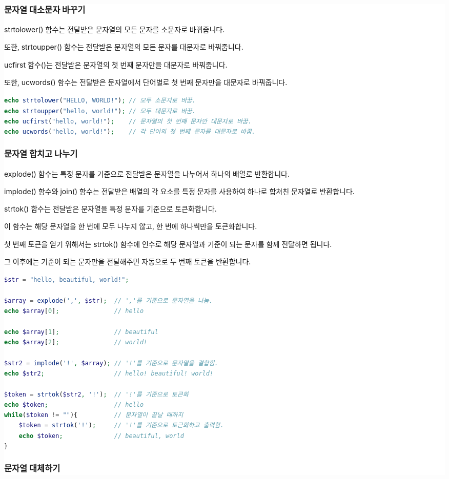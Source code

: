   

### 문자열 대소문자 바꾸기

strtolower() 함수는 전달받은 문자열의 모든 문자를 소문자로 바꿔줍니다.

또한, strtoupper() 함수는 전달받은 문자열의 모든 문자를 대문자로 바꿔줍니다.

ucfirst 함수()는 전달받은 문자열의 첫 번째 문자만을 대문자로 바꿔줍니다.

또한, ucwords() 함수는 전달받은 문자열에서 단어별로 첫 번째 문자만을 대문자로 바꿔줍니다.

```PHP
echo strtolower("HELLO, WORLD!"); // 모두 소문자로 바꿈.
echo strtoupper("hello, world!"); // 모두 대문자로 바꿈.
echo ucfirst("hello, world!");    // 문자열의 첫 번째 문자만 대문자로 바꿈.
echo ucwords("hello, world!");    // 각 단어의 첫 번째 문자를 대문자로 바꿈.
```

  

### 문자열 합치고 나누기

explode() 함수는 특정 문자를 기준으로 전달받은 문자열을 나누어서 하나의 배열로 반환합니다.

implode() 함수와 join() 함수는 전달받은 배열의 각 요소를 특정 문자를 사용하여 하나로 합쳐친 문자열로 반환합니다.

strtok() 함수는 전달받은 문자열을 특정 문자를 기준으로 토큰화합니다.

이 함수는 해당 문자열을 한 번에 모두 나누지 않고, 한 번에 하나씩만을 토큰화합니다.

첫 번째 토큰을 얻기 위해서는 strtok() 함수에 인수로 해당 문자열과 기준이 되는 문자를 함께 전달하면 됩니다.

그 이후에는 기준이 되는 문자만을 전달해주면 자동으로 두 번째 토큰을 반환합니다.

```PHP
$str = "hello, beautiful, world!";

$array = explode(',', $str);  // ','를 기준으로 문자열을 나눔.
echo $array[0];               // hello

echo $array[1];               // beautiful
echo $array[2];               // world!

$str2 = implode('!', $array); // '!'를 기준으로 문자열을 결합함.
echo $str2;                   // hello! beautiful! world!

$token = strtok($str2, '!');  // '!'를 기준으로 토큰화
echo $token;                  // hello
while($token != ""){          // 문자열이 끝날 때까지
    $token = strtok('!');     // '!'를 기준으로 토근화하고 출력함.
    echo $token;              // beautiful, world
}
```

  

### 문자열 대체하기
